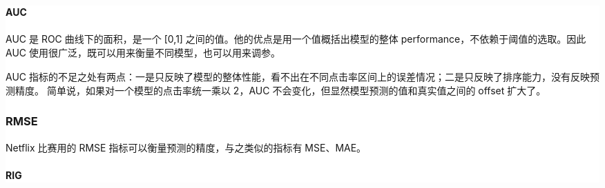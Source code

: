 #### AUC

AUC 是 ROC 曲线下的面积，是一个 [0,1] 之间的值。他的优点是用一个值概括出模型的整体 performance，不依赖于阈值的选取。因此 AUC 使用很广泛，既可以用来衡量不同模型，也可以用来调参。

AUC 指标的不足之处有两点：一是只反映了模型的整体性能，看不出在不同点击率区间上的误差情况；二是只反映了排序能力，没有反映预测精度。 简单说，如果对一个模型的点击率统一乘以 2，AUC 不会变化，但显然模型预测的值和真实值之间的 offset 扩大了。

### RMSE

Netflix 比赛用的 RMSE 指标可以衡量预测的精度，与之类似的指标有 MSE、MAE。

#### RIG

